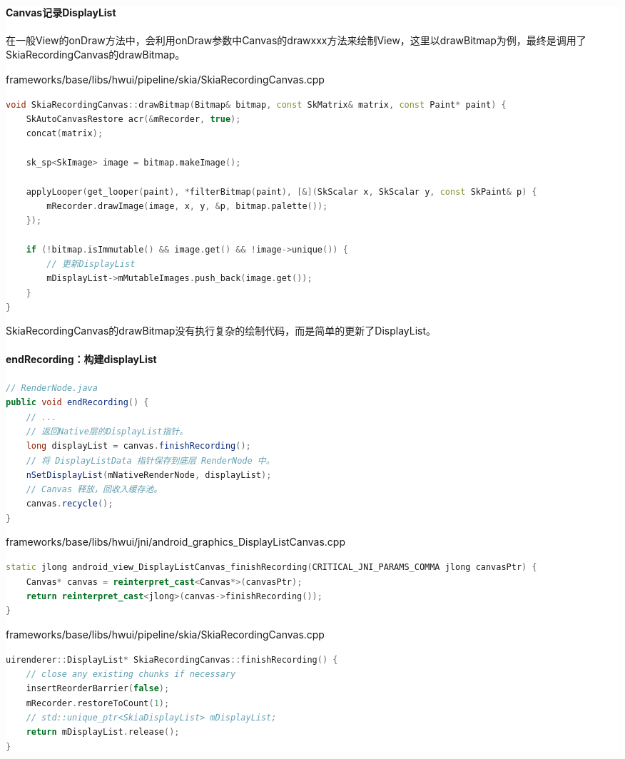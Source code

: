 #### Canvas记录DisplayList

在一般View的onDraw方法中，会利用onDraw参数中Canvas的drawxxx方法来绘制View，这里以drawBitmap为例，最终是调用了SkiaRecordingCanvas的drawBitmap。

frameworks/base/libs/hwui/pipeline/skia/SkiaRecordingCanvas.cpp

```cpp
void SkiaRecordingCanvas::drawBitmap(Bitmap& bitmap, const SkMatrix& matrix, const Paint* paint) {
    SkAutoCanvasRestore acr(&mRecorder, true);
    concat(matrix);

    sk_sp<SkImage> image = bitmap.makeImage();

    applyLooper(get_looper(paint), *filterBitmap(paint), [&](SkScalar x, SkScalar y, const SkPaint& p) {
        mRecorder.drawImage(image, x, y, &p, bitmap.palette());
    });

    if (!bitmap.isImmutable() && image.get() && !image->unique()) {
        // 更新DisplayList
        mDisplayList->mMutableImages.push_back(image.get());
    }
}
```

SkiaRecordingCanvas的drawBitmap没有执行复杂的绘制代码，而是简单的更新了DisplayList。

#### endRecording：构建displayList

```java
// RenderNode.java
public void endRecording() {
    // ...
	// 返回Native层的DisplayList指针。
    long displayList = canvas.finishRecording();
    // 将 DisplayListData 指针保存到底层 RenderNode 中。
    nSetDisplayList(mNativeRenderNode, displayList);
    // Canvas 释放，回收入缓存池。
    canvas.recycle();
}
```

frameworks/base/libs/hwui/jni/android_graphics_DisplayListCanvas.cpp

```cpp
static jlong android_view_DisplayListCanvas_finishRecording(CRITICAL_JNI_PARAMS_COMMA jlong canvasPtr) {
    Canvas* canvas = reinterpret_cast<Canvas*>(canvasPtr);
    return reinterpret_cast<jlong>(canvas->finishRecording());
}
```

frameworks/base/libs/hwui/pipeline/skia/SkiaRecordingCanvas.cpp

```cpp
uirenderer::DisplayList* SkiaRecordingCanvas::finishRecording() {
    // close any existing chunks if necessary
    insertReorderBarrier(false);
    mRecorder.restoreToCount(1);
    // std::unique_ptr<SkiaDisplayList> mDisplayList;
    return mDisplayList.release();
}
```
